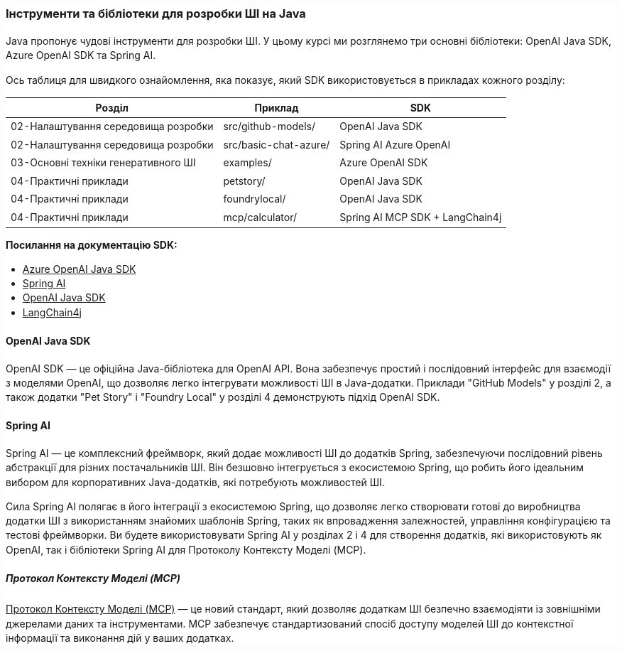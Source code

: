 ### Інструменти та бібліотеки для розробки ШІ на Java

Java пропонує чудові інструменти для розробки ШІ. У цьому курсі ми розглянемо три основні бібліотеки: OpenAI Java SDK, Azure OpenAI SDK та Spring AI.

Ось таблиця для швидкого ознайомлення, яка показує, який SDK використовується в прикладах кожного розділу:

| Розділ | Приклад | SDK |
|---------|--------|-----|
| 02-Налаштування середовища розробки | src/github-models/ | OpenAI Java SDK |
| 02-Налаштування середовища розробки | src/basic-chat-azure/ | Spring AI Azure OpenAI |
| 03-Основні техніки генеративного ШІ | examples/ | Azure OpenAI SDK |
| 04-Практичні приклади | petstory/ | OpenAI Java SDK |
| 04-Практичні приклади | foundrylocal/ | OpenAI Java SDK |
| 04-Практичні приклади | mcp/calculator/ | Spring AI MCP SDK + LangChain4j |

**Посилання на документацію SDK:**
- [Azure OpenAI Java SDK](https://github.com/Azure/azure-sdk-for-java/tree/azure-ai-openai_1.0.0-beta.16/sdk/openai/azure-ai-openai)
- [Spring AI](https://docs.spring.io/spring-ai/reference/)
- [OpenAI Java SDK](https://github.com/openai/openai-java)
- [LangChain4j](https://docs.langchain4j.dev/)

#### OpenAI Java SDK

OpenAI SDK — це офіційна Java-бібліотека для OpenAI API. Вона забезпечує простий і послідовний інтерфейс для взаємодії з моделями OpenAI, що дозволяє легко інтегрувати можливості ШІ в Java-додатки. Приклади "GitHub Models" у розділі 2, а також додатки "Pet Story" і "Foundry Local" у розділі 4 демонструють підхід OpenAI SDK.

#### Spring AI

Spring AI — це комплексний фреймворк, який додає можливості ШІ до додатків Spring, забезпечуючи послідовний рівень абстракції для різних постачальників ШІ. Він безшовно інтегрується з екосистемою Spring, що робить його ідеальним вибором для корпоративних Java-додатків, які потребують можливостей ШІ.

Сила Spring AI полягає в його інтеграції з екосистемою Spring, що дозволяє легко створювати готові до виробництва додатки ШІ з використанням знайомих шаблонів Spring, таких як впровадження залежностей, управління конфігурацією та тестові фреймворки. Ви будете використовувати Spring AI у розділах 2 і 4 для створення додатків, які використовують як OpenAI, так і бібліотеки Spring AI для Протоколу Контексту Моделі (MCP).

##### Протокол Контексту Моделі (MCP)

[Протокол Контексту Моделі (MCP)](https://modelcontextprotocol.io/) — це новий стандарт, який дозволяє додаткам ШІ безпечно взаємодіяти із зовнішніми джерелами даних та інструментами. MCP забезпечує стандартизований спосіб доступу моделей ШІ до контекстної інформації та виконання дій у ваших додатках.
